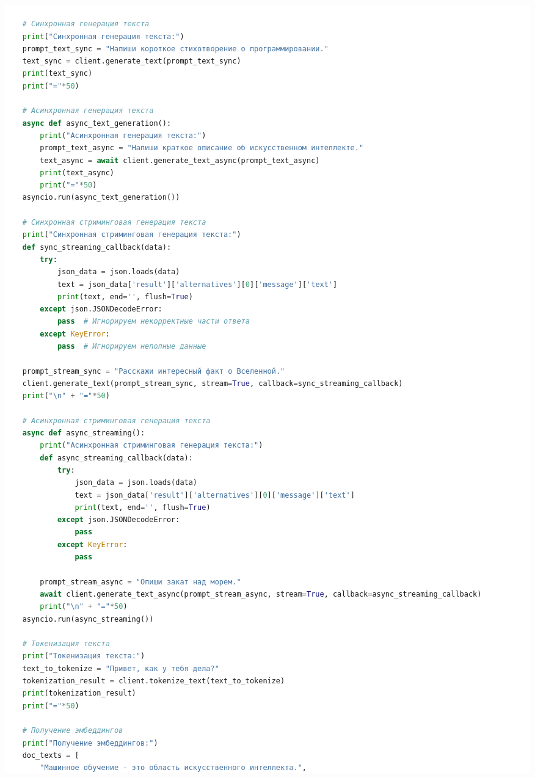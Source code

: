 ```python

    # Синхронная генерация текста
    print("Синхронная генерация текста:")
    prompt_text_sync = "Напиши короткое стихотворение о программировании."
    text_sync = client.generate_text(prompt_text_sync)
    print(text_sync)
    print("="*50)

    # Асинхронная генерация текста
    async def async_text_generation():
        print("Асинхронная генерация текста:")
        prompt_text_async = "Напиши краткое описание об искусственном интеллекте."
        text_async = await client.generate_text_async(prompt_text_async)
        print(text_async)
        print("="*50)
    asyncio.run(async_text_generation())

    # Синхронная стриминговая генерация текста
    print("Синхронная стриминговая генерация текста:")
    def sync_streaming_callback(data):
        try:
            json_data = json.loads(data)
            text = json_data['result']['alternatives'][0]['message']['text']
            print(text, end='', flush=True)
        except json.JSONDecodeError:
            pass  # Игнорируем некорректные части ответа
        except KeyError:
            pass  # Игнорируем неполные данные

    prompt_stream_sync = "Расскажи интересный факт о Вселенной."
    client.generate_text(prompt_stream_sync, stream=True, callback=sync_streaming_callback)
    print("\n" + "="*50)

    # Асинхронная стриминговая генерация текста
    async def async_streaming():
        print("Асинхронная стриминговая генерация текста:")
        def async_streaming_callback(data):
            try:
                json_data = json.loads(data)
                text = json_data['result']['alternatives'][0]['message']['text']
                print(text, end='', flush=True)
            except json.JSONDecodeError:
                pass
            except KeyError:
                pass

        prompt_stream_async = "Опиши закат над морем."
        await client.generate_text_async(prompt_stream_async, stream=True, callback=async_streaming_callback)
        print("\n" + "="*50)
    asyncio.run(async_streaming())

    # Токенизация текста
    print("Токенизация текста:")
    text_to_tokenize = "Привет, как у тебя дела?"
    tokenization_result = client.tokenize_text(text_to_tokenize)
    print(tokenization_result)
    print("="*50)

    # Получение эмбеддингов
    print("Получение эмбеддингов:")
    doc_texts = [
        "Машинное обучение - это область искусственного интеллекта.",
```